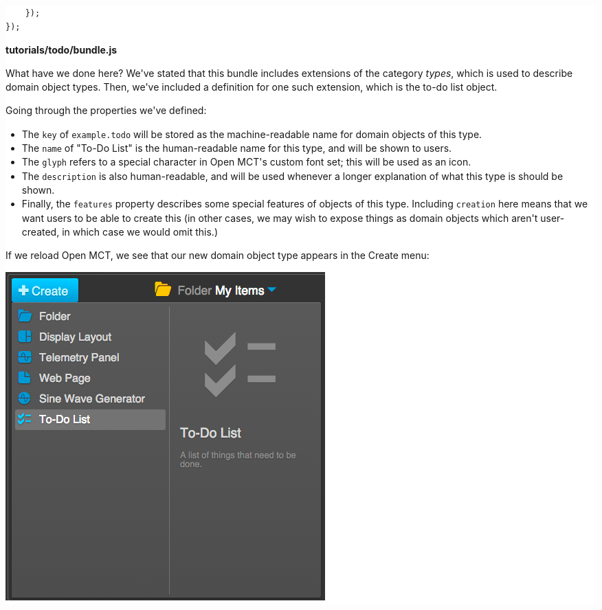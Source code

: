```diff    
    });
});

```
__tutorials/todo/bundle.js__

What have we done here? We've stated that this bundle includes extensions of the 
category _types_, which is used to describe domain object types. Then, we've 
included a definition for one such extension, which is the to-do list object.

Going through the properties we've defined:

* The `key` of `example.todo` will be stored as the machine-readable name for 
domain objects of this type.
* The `name` of "To-Do List" is the human-readable name for this type, and will 
be shown to users.
* The `glyph` refers to a special character in Open MCT's custom font set; 
this will be used as an icon.
* The `description` is also human-readable, and will be used whenever a longer 
explanation of what this type is should be shown.
* Finally, the `features` property describes some special features of objects of 
this type. Including `creation` here means that we want users to be able to 
create this (in other cases, we may wish to expose things as domain objects 
which aren't user-created, in which case we would omit this.)

If we reload Open MCT, we see that our new domain object type appears in the 
Create menu:

![To-Do List](images/todo.png)
